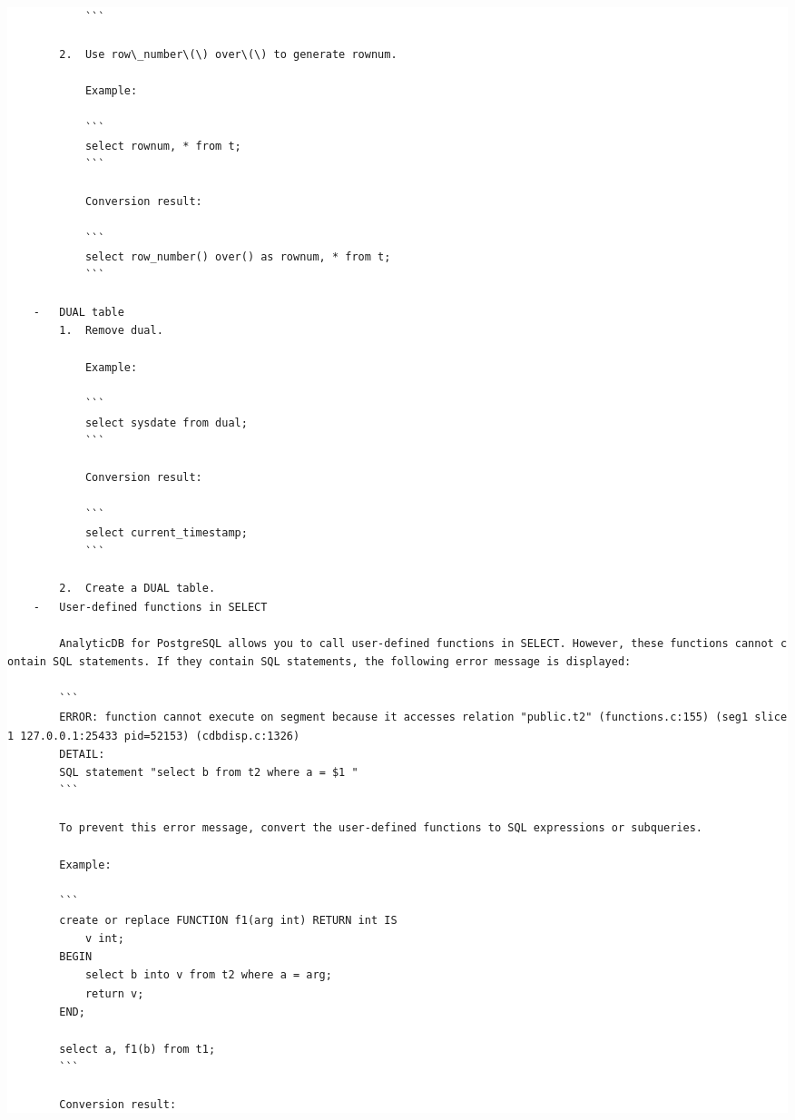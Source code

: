 ``` |
            ```

        2.  Use row\_number\(\) over\(\) to generate rownum.

            Example:

            ```
            select rownum, * from t;
            ```

            Conversion result:

            ```
            select row_number() over() as rownum, * from t;
            ```

    -   DUAL table
        1.  Remove dual.

            Example:

            ```
            select sysdate from dual;
            ```

            Conversion result:

            ```
            select current_timestamp;
            ```

        2.  Create a DUAL table.
    -   User-defined functions in SELECT

        AnalyticDB for PostgreSQL allows you to call user-defined functions in SELECT. However, these functions cannot contain SQL statements. If they contain SQL statements, the following error message is displayed:

        ```
        ERROR: function cannot execute on segment because it accesses relation "public.t2" (functions.c:155) (seg1 slice1 127.0.0.1:25433 pid=52153) (cdbdisp.c:1326)
        DETAIL:
        SQL statement "select b from t2 where a = $1 "
        ```

        To prevent this error message, convert the user-defined functions to SQL expressions or subqueries.

        Example:

        ```
        create or replace FUNCTION f1(arg int) RETURN int IS
            v int;
        BEGIN
            select b into v from t2 where a = arg;
            return v;
        END;
        
        select a, f1(b) from t1;
        ```

        Conversion result:

```